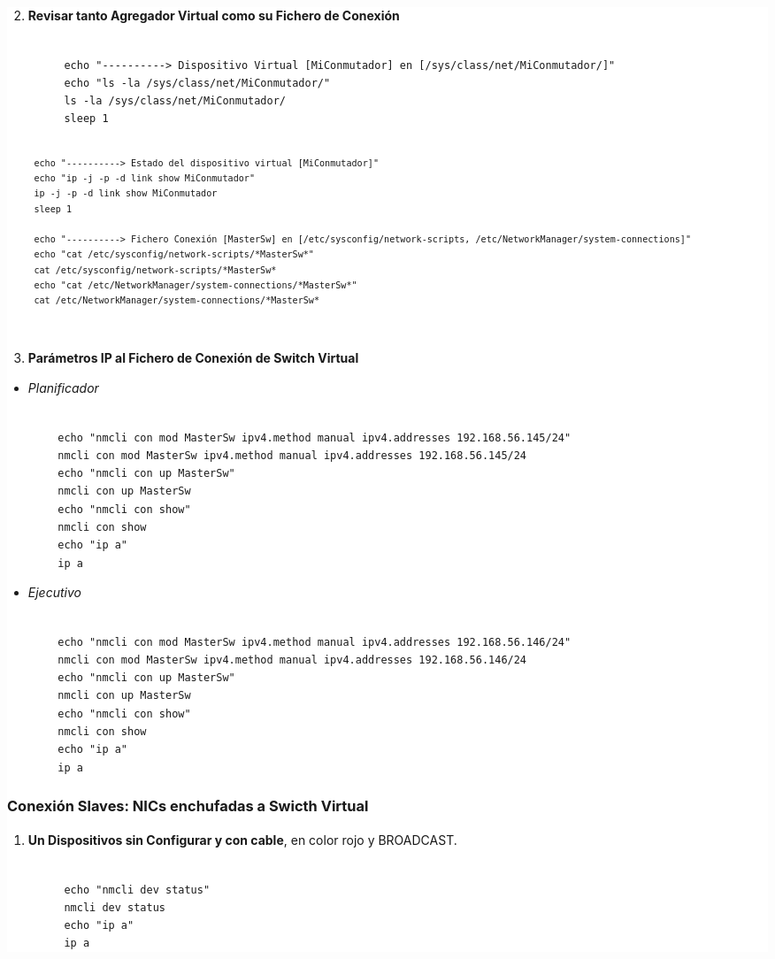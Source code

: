 2. **Revisar tanto Agregador Virtual como su Fichero de Conexión**
<div class="prism-wrapper"><pre class="language-bash"><code>
	     echo "----------> Dispositivo Virtual [MiConmutador] en [/sys/class/net/MiConmutador/]"
		 echo "ls -la /sys/class/net/MiConmutador/"
		 ls -la /sys/class/net/MiConmutador/
		 sleep 1

	     echo "----------> Estado del dispositivo virtual [MiConmutador]"
         echo "ip -j -p -d link show MiConmutador"		 
		 ip -j -p -d link show MiConmutador
		 sleep 1
		 
	     echo "----------> Fichero Conexión [MasterSw] en [/etc/sysconfig/network-scripts, /etc/NetworkManager/system-connections]"
		 echo "cat /etc/sysconfig/network-scripts/*MasterSw*"
		 cat /etc/sysconfig/network-scripts/*MasterSw*
		 echo "cat /etc/NetworkManager/system-connections/*MasterSw*"
		 cat /etc/NetworkManager/system-connections/*MasterSw*		 
</code></pre></div>

3. **Parámetros IP al Fichero de Conexión de Switch Virtual**

+ *Planificador*
<div class="prism-wrapper"><pre class="language-bash"><code>
        echo "nmcli con mod MasterSw ipv4.method manual ipv4.addresses 192.168.56.145/24"
        nmcli con mod MasterSw ipv4.method manual ipv4.addresses 192.168.56.145/24
		echo "nmcli con up MasterSw"
		nmcli con up MasterSw
		echo "nmcli con show"
		nmcli con show
		echo "ip a"
		ip a
</code></pre></div>

+ *Ejecutivo*
<div class="prism-wrapper"><pre class="language-bash"><code>
        echo "nmcli con mod MasterSw ipv4.method manual ipv4.addresses 192.168.56.146/24"
        nmcli con mod MasterSw ipv4.method manual ipv4.addresses 192.168.56.146/24
		echo "nmcli con up MasterSw"
		nmcli con up MasterSw
		echo "nmcli con show"
		nmcli con show
		echo "ip a"
		ip a		
</code></pre></div>


### Conexión Slaves: NICs enchufadas a Swicth Virtual

1. **Un Dispositivos sin Configurar y con cable**, en color rojo y BROADCAST.
<div class="prism-wrapper"><pre class="language-bash"><code>
         echo "nmcli dev status"
         nmcli dev status
		 echo "ip a"
		 ip a
</code></pre></div>
